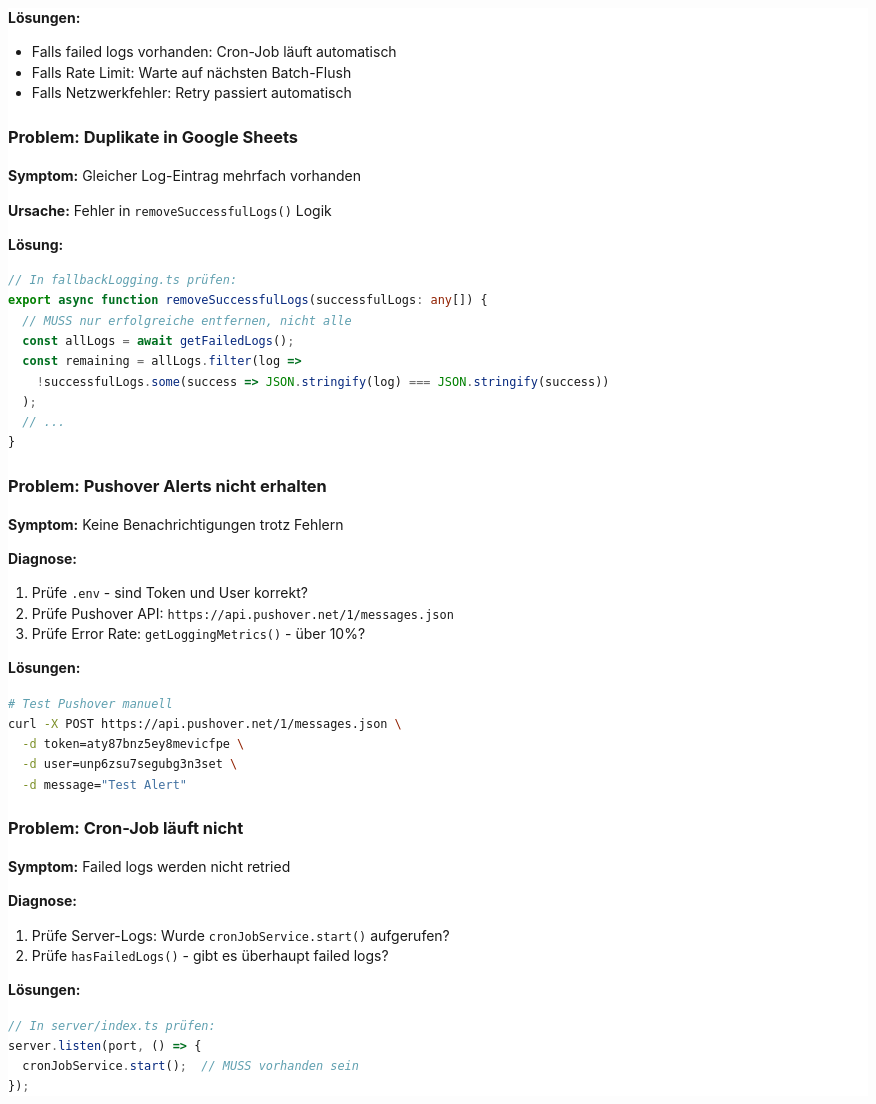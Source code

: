 **Lösungen:**
- Falls failed logs vorhanden: Cron-Job läuft automatisch
- Falls Rate Limit: Warte auf nächsten Batch-Flush
- Falls Netzwerkfehler: Retry passiert automatisch

### Problem: Duplikate in Google Sheets
**Symptom:** Gleicher Log-Eintrag mehrfach vorhanden

**Ursache:** Fehler in `removeSuccessfulLogs()` Logik

**Lösung:**
```typescript
// In fallbackLogging.ts prüfen:
export async function removeSuccessfulLogs(successfulLogs: any[]) {
  // MUSS nur erfolgreiche entfernen, nicht alle
  const allLogs = await getFailedLogs();
  const remaining = allLogs.filter(log => 
    !successfulLogs.some(success => JSON.stringify(log) === JSON.stringify(success))
  );
  // ...
}
```

### Problem: Pushover Alerts nicht erhalten
**Symptom:** Keine Benachrichtigungen trotz Fehlern

**Diagnose:**
1. Prüfe `.env` - sind Token und User korrekt?
2. Prüfe Pushover API: `https://api.pushover.net/1/messages.json`
3. Prüfe Error Rate: `getLoggingMetrics()` - über 10%?

**Lösungen:**
```bash
# Test Pushover manuell
curl -X POST https://api.pushover.net/1/messages.json \
  -d token=aty87bnz5ey8mevicfpe \
  -d user=unp6zsu7segubg3n3set \
  -d message="Test Alert"
```

### Problem: Cron-Job läuft nicht
**Symptom:** Failed logs werden nicht retried

**Diagnose:**
1. Prüfe Server-Logs: Wurde `cronJobService.start()` aufgerufen?
2. Prüfe `hasFailedLogs()` - gibt es überhaupt failed logs?

**Lösungen:**
```typescript
// In server/index.ts prüfen:
server.listen(port, () => {
  cronJobService.start();  // MUSS vorhanden sein
});
```
